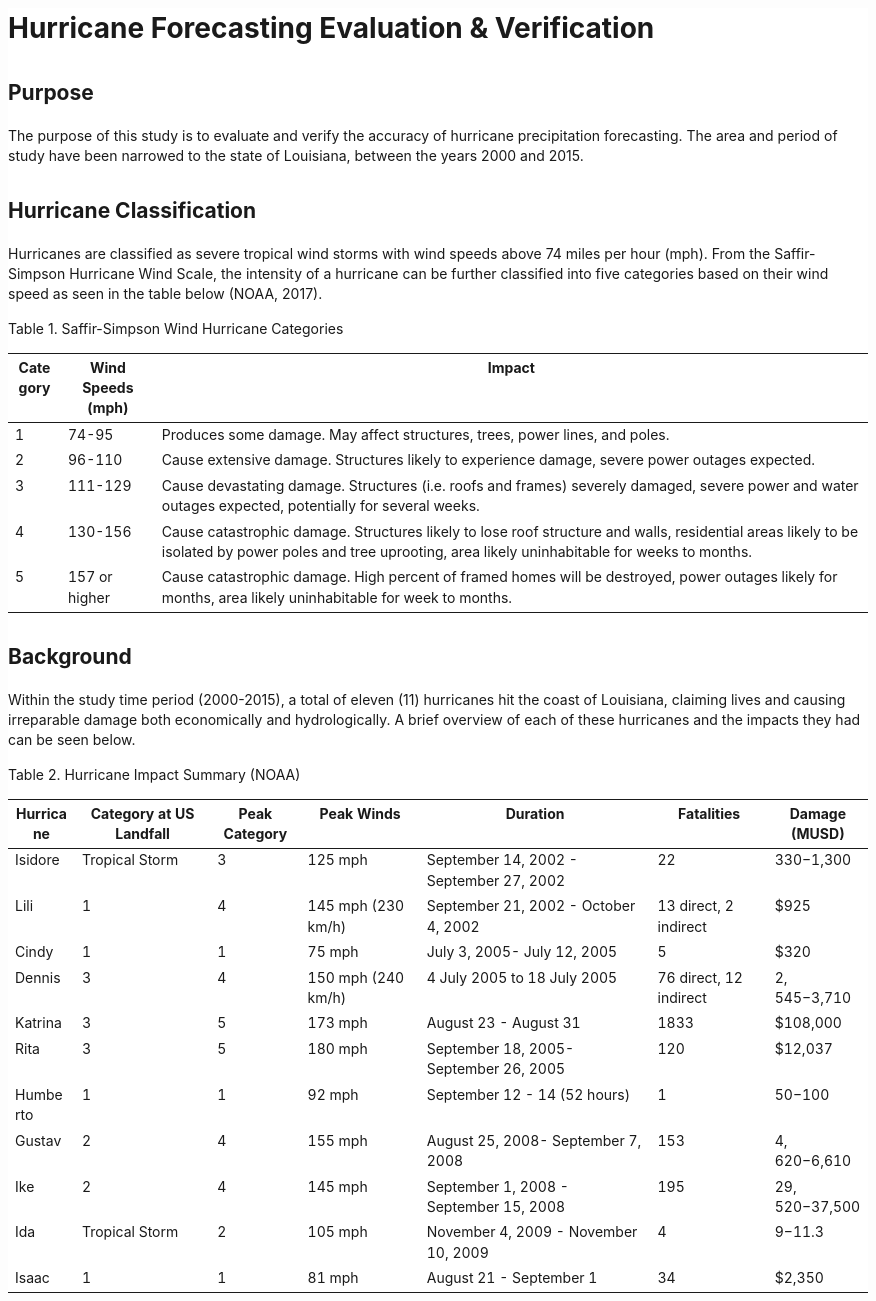 # Hurricane Forecasting Evaluation & Verification

## Purpose

The purpose of this study is to evaluate and verify the accuracy of hurricane precipitation forecasting. The area and period of study have been narrowed to the state of Louisiana, between the years 2000 and 2015.

## Hurricane Classification

Hurricanes are classified as severe tropical wind storms with wind speeds above 74 miles per hour (mph). From the Saffir-Simpson Hurricane Wind Scale, the intensity of a hurricane can be further classified into five categories based on their wind speed as seen in the table below (NOAA, 2017).

Table 1. Saffir-Simpson Wind Hurricane Categories

| Category | Wind Speeds (mph) | Impact |
| -------- | ----------------- | ------ |
| 1 | 74-95 | Produces some damage. May affect structures, trees, power lines, and poles.|
| 2 | 96-110 | Cause extensive damage. Structures likely to experience damage, severe power outages expected. |
| 3 | 111-129 | Cause devastating damage. Structures (i.e. roofs and frames) severely damaged, severe power and water outages expected, potentially for several weeks.|
| 4 | 130-156 | Cause catastrophic damage. Structures likely to lose roof structure and walls, residential areas likely to be isolated by power poles and tree uprooting, area likely uninhabitable for weeks to months.|
| 5 | 157 or higher | Cause catastrophic damage. High percent of framed homes will be destroyed, power outages likely for months, area likely uninhabitable for week to months.|

## Background

Within the study time period (2000-2015), a total of eleven (11) hurricanes hit the coast of Louisiana, claiming lives and causing irreparable damage both economically and hydrologically. A brief overview of each of these hurricanes and the impacts they had can be seen below.

Table 2. Hurricane Impact Summary (NOAA)

| Hurricane | Category at US Landfall | Peak Category | Peak Winds | Duration | Fatalities | Damage (MUSD) |
| --------- | ----------------------- | -------- | ---------------- | -------- | ---------- | ------ |
| Isidore | Tropical Storm | 3 | 125 mph | September 14, 2002 - September 27, 2002 | 22 | $330-$1,300 |
| Lili | 1 | 4 | 145 mph (230 km/h) | September 21, 2002 - October 4, 2002 | 13 direct, 2 indirect | $925 |
| Cindy | 1 | 1 |  75 mph | July 3, 2005- July 12, 2005 | 5 | $320 |
| Dennis | 3 | 4 |  150 mph (240 km/h) | 4 July 2005 to 18 July 2005 | 76 direct, 12 indirect | $2,545-$3,710 |
| Katrina | 3 | 5 |  173 mph | August 23 - August 31 | 1833 | $108,000 |
| Rita | 3 | 5 |  180 mph | September 18, 2005- September 26, 2005 | 120 | $12,037 |
| Humberto | 1 | 1 |  92 mph | September 12 - 14 (52 hours) | 1 | $50-$100 |
| Gustav | 2 | 4 |  155 mph | August 25, 2008- September 7, 2008 | 153 | $4,620-$6,610 |
| Ike | 2 | 4 |  145 mph | September 1, 2008 - September 15, 2008 | 195 | $29,520-$37,500 |
| Ida | Tropical Storm | 2 |  105 mph | November 4, 2009 - November 10, 2009 | 4 | $9-$11.3 |
| Isaac | 1 | 1 |  81 mph | August 21 - September 1 | 34 | $2,350 |
